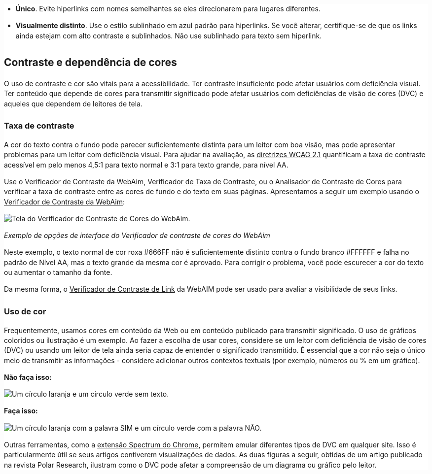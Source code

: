 - **Único**. Evite hiperlinks com nomes semelhantes se eles direcionarem para lugares diferentes.

- **Visualmente distinto**. Use o estilo sublinhado em azul padrão para hiperlinks. Se você alterar, certifique-se de que os links ainda estejam com alto contraste e sublinhados. Não use sublinhado para texto sem hiperlink.

## Contraste e dependência de cores

O uso de contraste e cor são vitais para a acessibilidade. Ter contraste insuficiente pode afetar usuários com deficiência visual. Ter conteúdo que depende de cores para transmitir significado pode afetar usuários com deficiências de visão de cores (DVC) e aqueles que dependem de leitores de tela.

### Taxa de contraste

A cor do texto contra o fundo pode parecer suficientemente distinta para um leitor com boa visão, mas pode apresentar problemas para um leitor com deficiência visual. Para ajudar na avaliação, as [diretrizes WCAG 2.1](https://www.w3.org/TR/WCAG21/#contrast-minimum) quantificam a taxa de contraste acessível em pelo menos 4,5:1 para texto normal e 3:1 para texto grande, para nível AA.

Use o [Verificador de Contraste da WebAim](https://webaim.org/resources/contrastchecker/), [Verificador de Taxa de Contraste](https://contrast-ratio.com/), ou o [Analisador de Contraste de Cores](https://developer.paciellogroup.com/resources/contrastanalyser/) para verificar a taxa de contraste entre as cores de fundo e do texto em suas páginas. Apresentamos a seguir um exemplo usando o [Verificador de Contraste da WebAim](https://webaim.org/resources/contrastchecker/):

![Tela do Verificador de Contraste de Cores do WebAim.](./assets/1_a11y-guide-webaim-contrast-checker.png)

*Exemplo de opções de interface do Verificador de contraste de cores do WebAim*

Neste exemplo, o texto normal de cor roxa #666FF não é suficientemente distinto contra o fundo branco #FFFFFF e falha no padrão de Nível AA, mas o texto grande da mesma cor é aprovado. Para corrigir o problema, você pode escurecer a cor do texto ou aumentar o tamanho da fonte.

Da mesma forma, o [Verificador de Contraste de Link](https://webaim.org/resources/linkcontrastchecker/) da WebAIM pode ser usado para avaliar a visibilidade de seus links.

### Uso de cor

Frequentemente, usamos cores em conteúdo da Web ou em conteúdo publicado para transmitir significado. O uso de gráficos coloridos ou ilustração é um exemplo. Ao fazer a escolha de usar cores, considere se um leitor com deficiência de visão de cores (DVC) ou usando um leitor de tela ainda seria capaz de entender o significado transmitido. É essencial que a cor não seja o único meio de transmitir as informações - considere adicionar outros contextos textuais (por exemplo, números ou % em um gráfico).

**Não faça isso:**

![Um círculo laranja e um círculo verde sem texto.](./assets/2_a11y-guide-colour-circles-dont.png)

**Faça isso:**

![Um círculo laranja com a palavra SIM e um círculo verde com a palavra NÃO.](./assets/3_a11y-guide-colour-circles-do.png)

Outras ferramentas, como a [extensão Spectrum do Chrome](https://chrome.google.com/webstore/detail/spectrum/ofclemegkcmilinpcimpjkfhjfgmhieb?hl=en), permitem emular diferentes tipos de DVC em qualquer site. Isso é particularmente útil se seus artigos contiverem visualizações de dados. As duas figuras a seguir, obtidas de um artigo publicado na revista Polar Research, ilustram como o DVC pode afetar a compreensão de um diagrama ou gráfico pelo leitor.
